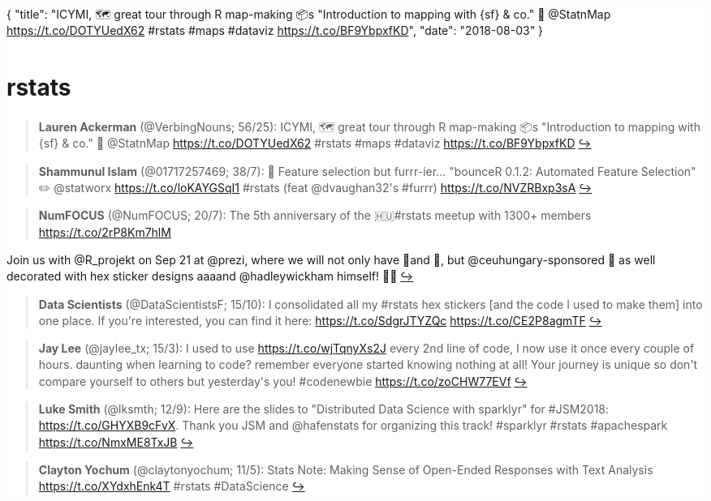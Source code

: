{
  "title": "ICYMI, 🗺 great tour through R map-making 📦s \"Introduction to mapping with {sf} &amp; co.\" 📐 @StatnMap https://t.co/DOTYUedX62 #rstats #maps #dataviz https://t.co/BF9YbpxfKD",
  "date": "2018-08-03"
}

# rstats

> **Lauren Ackerman** (@VerbingNouns; 56/25): ICYMI, 🗺 great tour through R map-making 📦s
"Introduction to mapping with {sf} &amp; co."  📐 @StatnMap 
https://t.co/DOTYUedX62 #rstats #maps #dataviz https://t.co/BF9YbpxfKD  [&#8618;](https://twitter.com/dataandme/status/1025426584449298434)




> **Shammunul Islam** (@01717257469; 38/7): 📰 Feature selection but furrr-ier…
"bounceR 0.1.2: Automated Feature Selection" ✏️ @statworx
https://t.co/loKAYGSqI1 #rstats (feat @dvaughan32's #furrr) https://t.co/NVZRBxp3sA  [&#8618;](https://twitter.com/dataandme/status/1025452754486157312)




> **NumFOCUS** (@NumFOCUS; 20/7): The 5th anniversary of the 🇭🇺#rstats meetup with 1300+ members https://t.co/2rP8Km7hlM
>
Join us with @R_projekt on Sep 21 at @prezi, where we will not only have 🍕and 🍻, but @ceuhungary-sponsored 🎂 as well decorated with hex sticker designs aaaand @hadleywickham himself! 🥳🎉  [&#8618;](https://twitter.com/dataandme/status/1025442491632365570)




> **Data Scientists** (@DataScientistsF; 15/10): I consolidated all my #rstats hex stickers [and the code I used to make them] into one place. If you're interested, you can find it here: https://t.co/SdgrJTYZQc https://t.co/CE2P8agmTF  [&#8618;](https://twitter.com/dataandme/status/1025431007355392000)




> **Jay Lee** (@jaylee_tx; 15/3): I used to use https://t.co/wjTqnyXs2J every 2nd line of code, I now use it once every couple of hours. daunting when learning to code? remember everyone started knowing nothing at all! Your journey is unique so don't compare yourself to others but yesterday's you! #codenewbie https://t.co/zoCHW77EVf  [&#8618;](https://twitter.com/dataandme/status/1025472002604376064)




> **Luke Smith** (@lksmth; 12/9): Here are the slides to "Distributed Data Science with sparklyr" for #JSM2018: https://t.co/GHYXB9cFvX. Thank you JSM and @hafenstats for organizing this track! #sparklyr #rstats #apachespark https://t.co/NmxME8TxJB  [&#8618;](https://twitter.com/dataandme/status/1025433894714204160)




> **Clayton Yochum** (@claytonyochum; 11/5): Stats Note: Making Sense of Open-Ended Responses with Text Analysis https://t.co/XYdxhEnk4T #rstats #DataScience  [&#8618;](https://twitter.com/dataandme/status/1025448827782868992)
